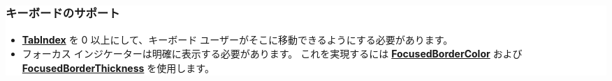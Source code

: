### <a name="keyboard-support"></a>キーボードのサポート
* **[TabIndex](properties-accessibility.md)** を 0 以上にして、キーボード ユーザーがそこに移動できるようにする必要があります。
* フォーカス インジケーターは明確に表示する必要があります。 これを実現するには **[FocusedBorderColor](properties-color-border.md)** および **[FocusedBorderThickness](properties-color-border.md)** を使用します。
 
